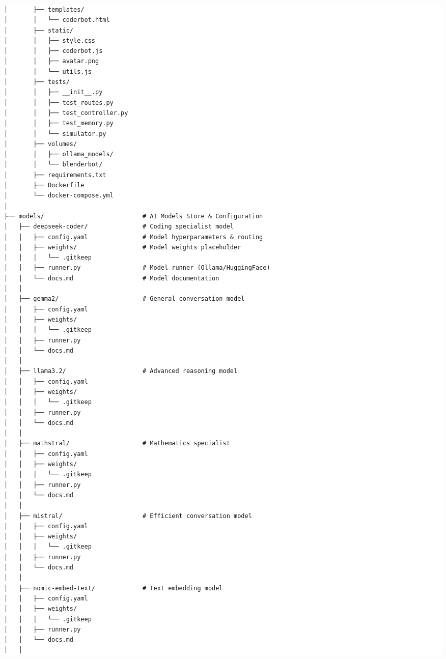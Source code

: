 ```
│       ├── templates/
│       │   └── coderbot.html
│       ├── static/
│       │   ├── style.css
│       │   ├── coderbot.js
│       │   ├── avatar.png
│       │   └── utils.js
│       ├── tests/
│       │   ├── __init__.py
│       │   ├── test_routes.py
│       │   ├── test_controller.py
│       │   ├── test_memory.py
│       │   └── simulator.py
│       ├── volumes/
│       │   ├── ollama_models/
│       │   └── blenderbot/
│       ├── requirements.txt
│       ├── Dockerfile
│       └── docker-compose.yml
│
├── models/                           # AI Models Store & Configuration
│   ├── deepseek-coder/               # Coding specialist model
│   │   ├── config.yaml               # Model hyperparameters & routing
│   │   ├── weights/                  # Model weights placeholder
│   │   │   └── .gitkeep
│   │   ├── runner.py                 # Model runner (Ollama/HuggingFace)
│   │   └── docs.md                   # Model documentation
│   │
│   ├── gemma2/                       # General conversation model
│   │   ├── config.yaml
│   │   ├── weights/
│   │   │   └── .gitkeep
│   │   ├── runner.py
│   │   └── docs.md
│   │
│   ├── llama3.2/                     # Advanced reasoning model
│   │   ├── config.yaml
│   │   ├── weights/
│   │   │   └── .gitkeep
│   │   ├── runner.py
│   │   └── docs.md
│   │
│   ├── mathstral/                    # Mathematics specialist
│   │   ├── config.yaml
│   │   ├── weights/
│   │   │   └── .gitkeep
│   │   ├── runner.py
│   │   └── docs.md
│   │
│   ├── mistral/                      # Efficient conversation model
│   │   ├── config.yaml
│   │   ├── weights/
│   │   │   └── .gitkeep
│   │   ├── runner.py
│   │   └── docs.md
│   │
│   ├── nomic-embed-text/             # Text embedding model
│   │   ├── config.yaml
│   │   ├── weights/
│   │   │   └── .gitkeep
│   │   ├── runner.py
│   │   └── docs.md
│   │
```